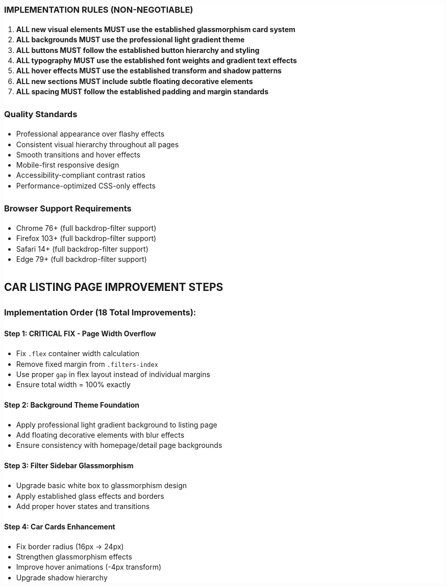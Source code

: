 ### **IMPLEMENTATION RULES (NON-NEGOTIABLE)**

1. **ALL new visual elements MUST use the established glassmorphism card system**
2. **ALL backgrounds MUST use the professional light gradient theme**
3. **ALL buttons MUST follow the established button hierarchy and styling**
4. **ALL typography MUST use the established font weights and gradient text effects**
5. **ALL hover effects MUST use the established transform and shadow patterns**
6. **ALL new sections MUST include subtle floating decorative elements**
7. **ALL spacing MUST follow the established padding and margin standards**

### **Quality Standards**
- Professional appearance over flashy effects
- Consistent visual hierarchy throughout all pages
- Smooth transitions and hover effects
- Mobile-first responsive design
- Accessibility-compliant contrast ratios
- Performance-optimized CSS-only effects

### **Browser Support Requirements**
- Chrome 76+ (full backdrop-filter support)
- Firefox 103+ (full backdrop-filter support)  
- Safari 14+ (full backdrop-filter support)
- Edge 79+ (full backdrop-filter support)

## CAR LISTING PAGE IMPROVEMENT STEPS

### **Implementation Order (18 Total Improvements):**

#### **Step 1: CRITICAL FIX - Page Width Overflow** 
- Fix `.flex` container width calculation
- Remove fixed margin from `.filters-index` 
- Use proper `gap` in flex layout instead of individual margins
- Ensure total width = 100% exactly

#### **Step 2: Background Theme Foundation**
- Apply professional light gradient background to listing page
- Add floating decorative elements with blur effects
- Ensure consistency with homepage/detail page backgrounds

#### **Step 3: Filter Sidebar Glassmorphism**
- Upgrade basic white box to glassmorphism design
- Apply established glass effects and borders
- Add proper hover states and transitions

#### **Step 4: Car Cards Enhancement**
- Fix border radius (16px → 24px)
- Strengthen glassmorphism effects
- Improve hover animations (-4px transform)
- Upgrade shadow hierarchy
